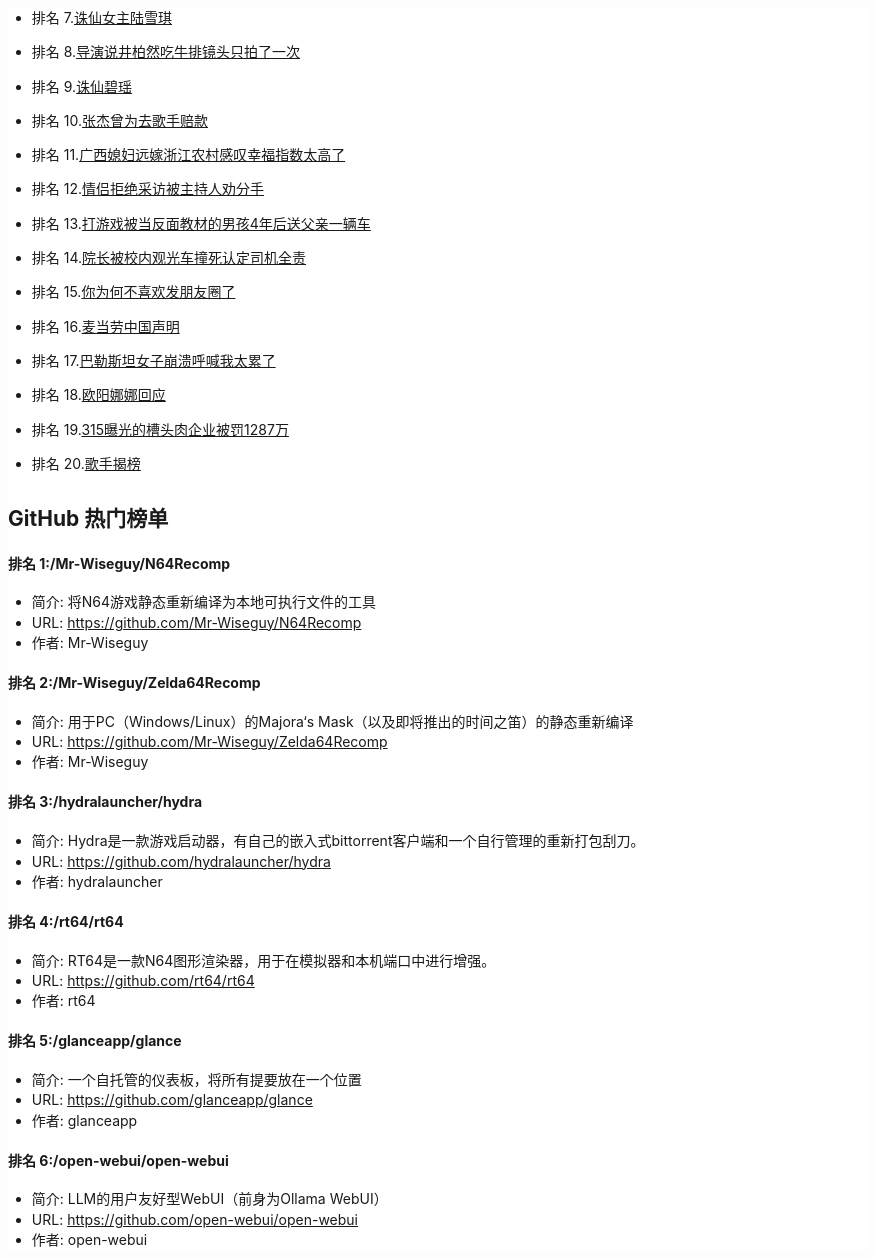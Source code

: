- 排名 7.[诛仙女主陆雪琪](https://s.weibo.com/weibo?q=诛仙女主陆雪琪)

- 排名 8.[导演说井柏然吃牛排镜头只拍了一次](https://s.weibo.com/weibo?q=导演说井柏然吃牛排镜头只拍了一次)

- 排名 9.[诛仙碧瑶](https://s.weibo.com/weibo?q=诛仙碧瑶)

- 排名 10.[张杰曾为去歌手赔款](https://s.weibo.com/weibo?q=张杰曾为去歌手赔款)

- 排名 11.[广西媳妇远嫁浙江农村感叹幸福指数太高了](https://s.weibo.com/weibo?q=广西媳妇远嫁浙江农村感叹幸福指数太高了)

- 排名 12.[情侣拒绝采访被主持人劝分手](https://s.weibo.com/weibo?q=情侣拒绝采访被主持人劝分手)

- 排名 13.[打游戏被当反面教材的男孩4年后送父亲一辆车](https://s.weibo.com/weibo?q=打游戏被当反面教材的男孩4年后送父亲一辆车)

- 排名 14.[院长被校内观光车撞死认定司机全责](https://s.weibo.com/weibo?q=院长被校内观光车撞死认定司机全责)

- 排名 15.[你为何不喜欢发朋友圈了](https://s.weibo.com/weibo?q=你为何不喜欢发朋友圈了)

- 排名 16.[麦当劳中国声明](https://s.weibo.com/weibo?q=麦当劳中国声明)

- 排名 17.[巴勒斯坦女子崩溃呼喊我太累了](https://s.weibo.com/weibo?q=巴勒斯坦女子崩溃呼喊我太累了)

- 排名 18.[欧阳娜娜回应](https://s.weibo.com/weibo?q=欧阳娜娜回应)

- 排名 19.[315曝光的槽头肉企业被罚1287万](https://s.weibo.com/weibo?q=315曝光的槽头肉企业被罚1287万)

- 排名 20.[歌手揭榜](https://s.weibo.com/weibo?q=歌手揭榜)
## GitHub 热门榜单

#### 排名 1:/Mr-Wiseguy/N64Recomp
- 简介: 将N64游戏静态重新编译为本地可执行文件的工具
- URL: https://github.com/Mr-Wiseguy/N64Recomp
- 作者: Mr-Wiseguy 

#### 排名 2:/Mr-Wiseguy/Zelda64Recomp
- 简介: 用于PC（Windows/Linux）的Majora‘s Mask（以及即将推出的时间之笛）的静态重新编译
- URL: https://github.com/Mr-Wiseguy/Zelda64Recomp
- 作者: Mr-Wiseguy 

#### 排名 3:/hydralauncher/hydra
- 简介: Hydra是一款游戏启动器，有自己的嵌入式bittorrent客户端和一个自行管理的重新打包刮刀。
- URL: https://github.com/hydralauncher/hydra
- 作者: hydralauncher 

#### 排名 4:/rt64/rt64
- 简介: RT64是一款N64图形渲染器，用于在模拟器和本机端口中进行增强。
- URL: https://github.com/rt64/rt64
- 作者: rt64 

#### 排名 5:/glanceapp/glance
- 简介: 一个自托管的仪表板，将所有提要放在一个位置
- URL: https://github.com/glanceapp/glance
- 作者: glanceapp 

#### 排名 6:/open-webui/open-webui
- 简介: LLM的用户友好型WebUI（前身为Ollama WebUI）
- URL: https://github.com/open-webui/open-webui
- 作者: open-webui 
